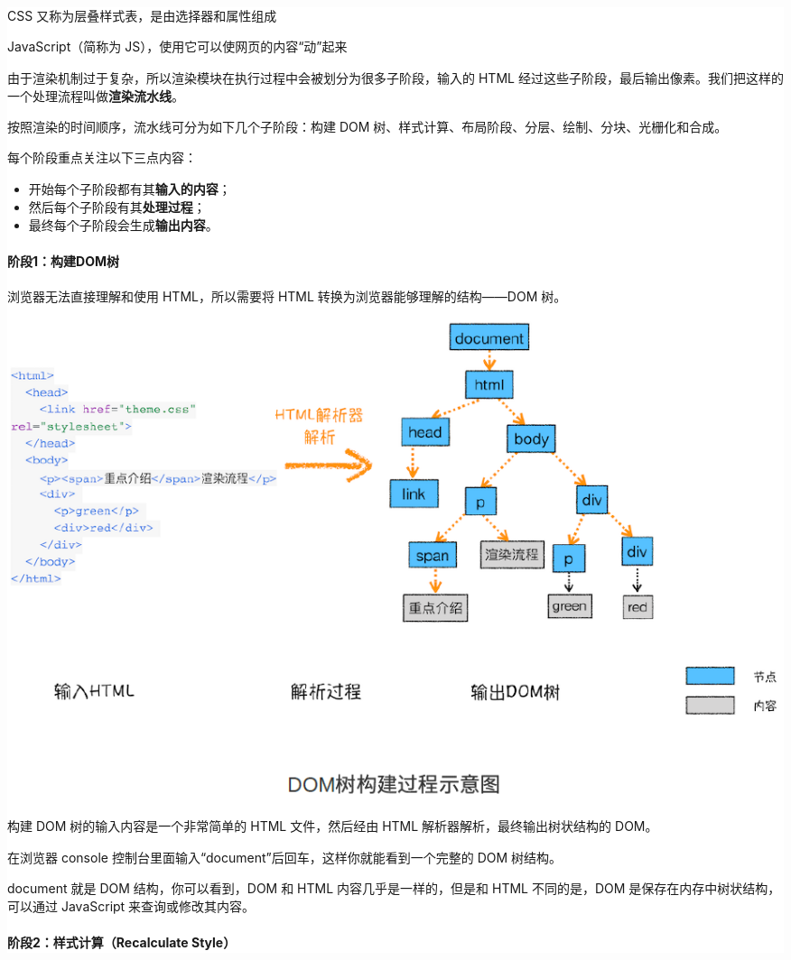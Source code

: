 
CSS ⼜称为层叠样式表，是由选择器和属性组成

JavaScript（简称为 JS），使⽤它可以使⽹⻚的内容“动”起来

由于渲染机制过于复杂，所以渲染模块在执⾏过程中会被划分为很多⼦阶段，输⼊的 HTML 经过这些⼦阶段，最后输出像素。我们把这样的⼀个处理流程叫做**渲染流⽔线**。

按照渲染的时间顺序，流⽔线可分为如下⼏个⼦阶段：构建 DOM 树、样式计算、布局阶段、分层、绘制、分块、光栅化和合成。

每个阶段重点关注以下三点内容：

- 开始每个⼦阶段都有其**输⼊的内容**；
- 然后每个⼦阶段有其**处理过程**；
- 最终每个⼦阶段会⽣成**输出内容**。

#### 阶段1：构建DOM树

浏览器⽆法直接理解和使⽤ HTML，所以需要将 HTML 转换为浏览器能够理解的结构——DOM 树。

![dom](https://raw.githubusercontent.com/Huitimkit/Daily-Study/master/202007/img/dom.png)

构建 DOM 树的输⼊内容是⼀个⾮常简单的 HTML ⽂件，然后经由 HTML 解析器解析，最终输出树状结构的 DOM。

在浏览器 console 控制台⾥⾯输⼊“document”后回⻋，这样你就能看到⼀个完整的 DOM 树结构。

document 就是 DOM 结构，你可以看到，DOM 和 HTML 内容⼏乎是⼀样的，但是和 HTML 不同的是，DOM 是保存在内存中树状结构，可以通过 JavaScript 来查询或修改其内容。

#### 阶段2：样式计算（Recalculate Style）
